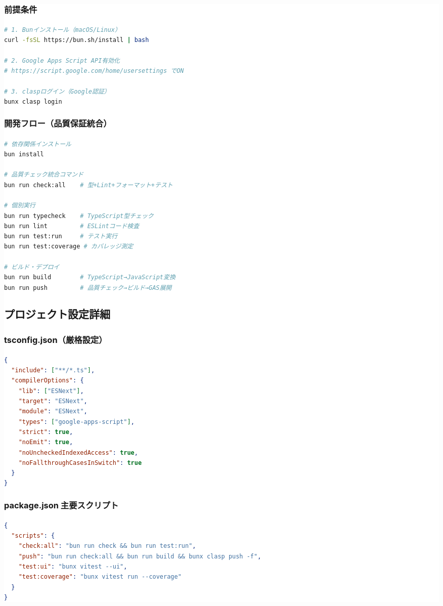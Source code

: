 ### 前提条件
```bash
# 1. Bunインストール（macOS/Linux）
curl -fsSL https://bun.sh/install | bash

# 2. Google Apps Script API有効化
# https://script.google.com/home/usersettings でON

# 3. claspログイン（Google認証）
bunx clasp login
```

### 開発フロー（品質保証統合）
```bash
# 依存関係インストール
bun install

# 品質チェック統合コマンド
bun run check:all    # 型+Lint+フォーマット+テスト

# 個別実行
bun run typecheck    # TypeScript型チェック
bun run lint         # ESLintコード検査
bun run test:run     # テスト実行
bun run test:coverage # カバレッジ測定

# ビルド・デプロイ
bun run build        # TypeScript→JavaScript変換
bun run push         # 品質チェック→ビルド→GAS展開
```

## プロジェクト設定詳細

### tsconfig.json（厳格設定）
```json
{
  "include": ["**/*.ts"],
  "compilerOptions": {
    "lib": ["ESNext"],
    "target": "ESNext",
    "module": "ESNext", 
    "types": ["google-apps-script"],
    "strict": true,
    "noEmit": true,
    "noUncheckedIndexedAccess": true,
    "noFallthroughCasesInSwitch": true
  }
}
```

### package.json 主要スクリプト
```json
{
  "scripts": {
    "check:all": "bun run check && bun run test:run",
    "push": "bun run check:all && bun run build && bunx clasp push -f",
    "test:ui": "bunx vitest --ui",
    "test:coverage": "bunx vitest run --coverage"
  }
}
```
